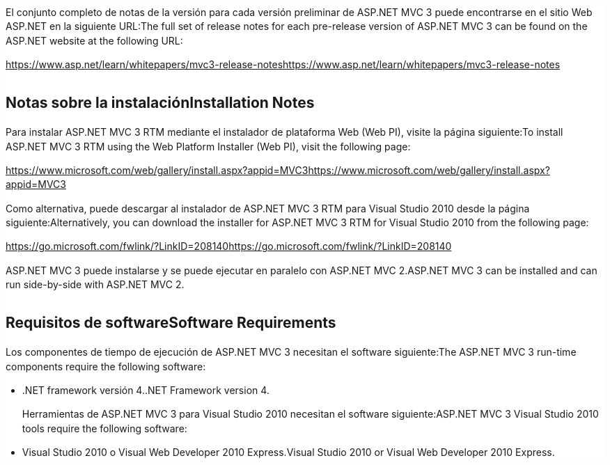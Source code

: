 <span data-ttu-id="b2e1a-181">El conjunto completo de notas de la versión para cada versión preliminar de ASP.NET MVC 3 puede encontrarse en el sitio Web ASP.NET en la siguiente URL:</span><span class="sxs-lookup"><span data-stu-id="b2e1a-181">The full set of release notes for each pre-release version of ASP.NET MVC 3 can be found on the ASP.NET website at the following URL:</span></span>

<span data-ttu-id="b2e1a-182">https://www.asp.net/learn/whitepapers/mvc3-release-notes</span><span class="sxs-lookup"><span data-stu-id="b2e1a-182">https://www.asp.net/learn/whitepapers/mvc3-release-notes</span></span>

<a id="installation-notes"></a>
## <a name="installation-notes"></a><span data-ttu-id="b2e1a-183">Notas sobre la instalación</span><span class="sxs-lookup"><span data-stu-id="b2e1a-183">Installation Notes</span></span>

<span data-ttu-id="b2e1a-184">Para instalar ASP.NET MVC 3 RTM mediante el instalador de plataforma Web (Web PI), visite la página siguiente:</span><span class="sxs-lookup"><span data-stu-id="b2e1a-184">To install ASP.NET MVC 3 RTM using the Web Platform Installer (Web PI), visit the following page:</span></span>

[<span data-ttu-id="b2e1a-185">https://www.microsoft.com/web/gallery/install.aspx?appid=MVC3</span><span class="sxs-lookup"><span data-stu-id="b2e1a-185">https://www.microsoft.com/web/gallery/install.aspx?appid=MVC3</span></span>](https://www.microsoft.com/web/gallery/install.aspx?appid=MVC3)

<span data-ttu-id="b2e1a-186">Como alternativa, puede descargar al instalador de ASP.NET MVC 3 RTM para Visual Studio 2010 desde la página siguiente:</span><span class="sxs-lookup"><span data-stu-id="b2e1a-186">Alternatively, you can download the installer for ASP.NET MVC 3 RTM for Visual Studio 2010 from the following page:</span></span>

<span data-ttu-id="b2e1a-187">https://go.microsoft.com/fwlink/?LinkID=208140</span><span class="sxs-lookup"><span data-stu-id="b2e1a-187">https://go.microsoft.com/fwlink/?LinkID=208140</span></span>

<span data-ttu-id="b2e1a-188">ASP.NET MVC 3 puede instalarse y se puede ejecutar en paralelo con ASP.NET MVC 2.</span><span class="sxs-lookup"><span data-stu-id="b2e1a-188">ASP.NET MVC 3 can be installed and can run side-by-side with ASP.NET MVC 2.</span></span>

<a id="software-requirements"></a>
## <a name="software-requirements"></a><span data-ttu-id="b2e1a-189">Requisitos de software</span><span class="sxs-lookup"><span data-stu-id="b2e1a-189">Software Requirements</span></span>

<span data-ttu-id="b2e1a-190">Los componentes de tiempo de ejecución de ASP.NET MVC 3 necesitan el software siguiente:</span><span class="sxs-lookup"><span data-stu-id="b2e1a-190">The ASP.NET MVC 3 run-time components require the following software:</span></span>

- <span data-ttu-id="b2e1a-191">.NET framework versión 4.</span><span class="sxs-lookup"><span data-stu-id="b2e1a-191">.NET Framework version 4.</span></span> 

    <span data-ttu-id="b2e1a-192">Herramientas de ASP.NET MVC 3 para Visual Studio 2010 necesitan el software siguiente:</span><span class="sxs-lookup"><span data-stu-id="b2e1a-192">ASP.NET MVC 3 Visual Studio 2010 tools require the following software:</span></span>
- <span data-ttu-id="b2e1a-193">Visual Studio 2010 o Visual Web Developer 2010 Express.</span><span class="sxs-lookup"><span data-stu-id="b2e1a-193">Visual Studio 2010 or Visual Web Developer 2010 Express.</span></span>
